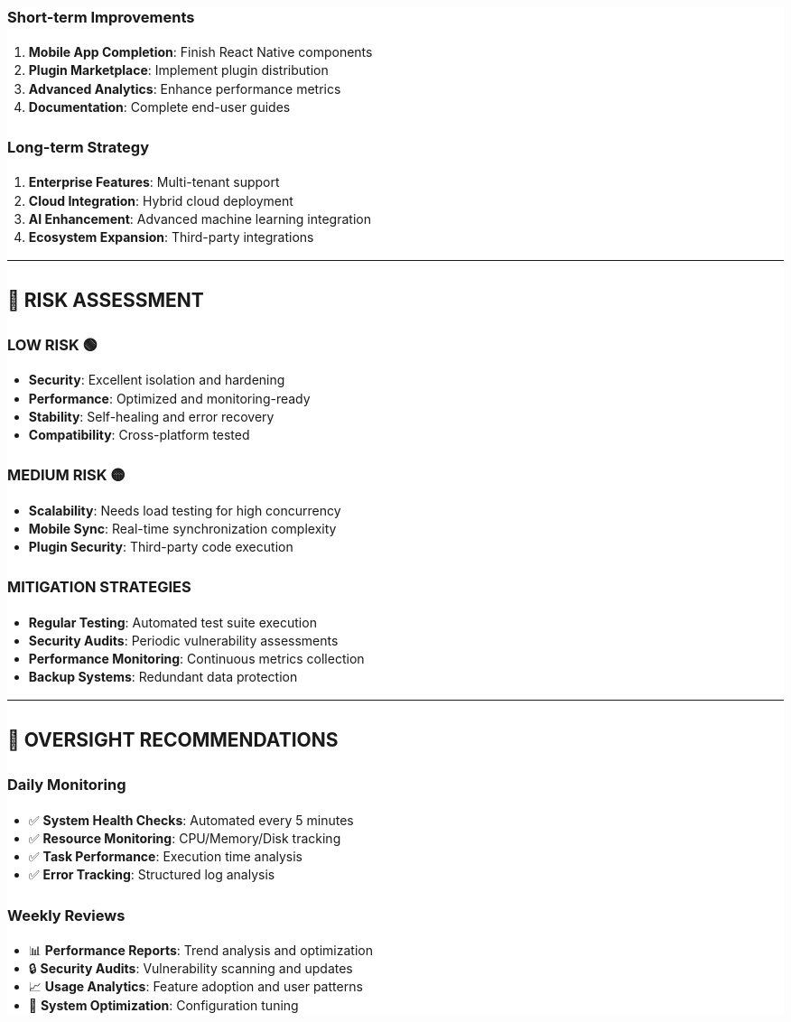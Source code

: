 ### **Short-term Improvements**
1. **Mobile App Completion**: Finish React Native components
2. **Plugin Marketplace**: Implement plugin distribution
3. **Advanced Analytics**: Enhance performance metrics
4. **Documentation**: Complete end-user guides

### **Long-term Strategy**
1. **Enterprise Features**: Multi-tenant support
2. **Cloud Integration**: Hybrid cloud deployment
3. **AI Enhancement**: Advanced machine learning integration
4. **Ecosystem Expansion**: Third-party integrations

---

## 🚨 **RISK ASSESSMENT**

### **LOW RISK** 🟢
- **Security**: Excellent isolation and hardening
- **Performance**: Optimized and monitoring-ready
- **Stability**: Self-healing and error recovery
- **Compatibility**: Cross-platform tested

### **MEDIUM RISK** 🟡
- **Scalability**: Needs load testing for high concurrency
- **Mobile Sync**: Real-time synchronization complexity
- **Plugin Security**: Third-party code execution

### **MITIGATION STRATEGIES**
- **Regular Testing**: Automated test suite execution
- **Security Audits**: Periodic vulnerability assessments
- **Performance Monitoring**: Continuous metrics collection
- **Backup Systems**: Redundant data protection

---

## 🎯 **OVERSIGHT RECOMMENDATIONS**

### **Daily Monitoring**
- ✅ **System Health Checks**: Automated every 5 minutes
- ✅ **Resource Monitoring**: CPU/Memory/Disk tracking
- ✅ **Task Performance**: Execution time analysis
- ✅ **Error Tracking**: Structured log analysis

### **Weekly Reviews**
- 📊 **Performance Reports**: Trend analysis and optimization
- 🔒 **Security Audits**: Vulnerability scanning and updates
- 📈 **Usage Analytics**: Feature adoption and user patterns
- 🔧 **System Optimization**: Configuration tuning
